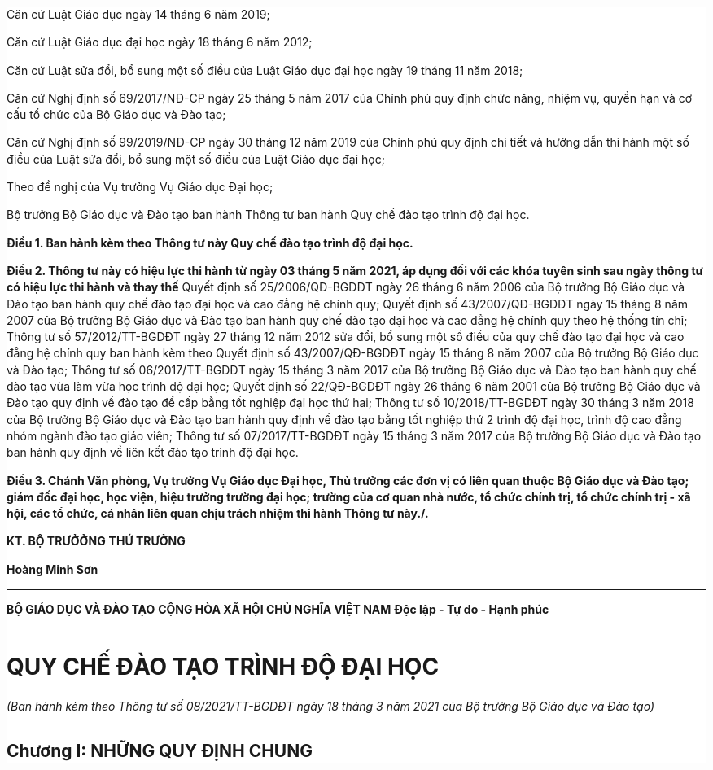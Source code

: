 Căn cứ Luật Giáo dục ngày 14 tháng 6 năm 2019;

Căn cứ Luật Giáo dục đại học ngày 18 tháng 6 năm 2012;

Căn cứ Luật sửa đổi, bổ sung một số điều của Luật Giáo dục đại học ngày 19 tháng 11 năm 2018;

Căn cứ Nghị định số 69/2017/NĐ-CP ngày 25 tháng 5 năm 2017 của Chính phủ quy định chức năng, nhiệm vụ, quyền hạn và cơ cấu tổ chức của Bộ Giáo dục và Đào tạo;

Căn cứ Nghị định số 99/2019/NĐ-CP ngày 30 tháng 12 năm 2019 của Chính phủ quy định chi tiết và hướng dẫn thi hành một số điều của Luật sửa đổi, bổ sung một số điều của Luật Giáo dục đại học;

Theo đề nghị của Vụ trưởng Vụ Giáo dục Đại học;

Bộ trưởng Bộ Giáo dục và Đào tạo ban hành Thông tư ban hành Quy chế đào tạo trình độ đại học.

**Điều 1. Ban hành kèm theo Thông tư này Quy chế đào tạo trình độ đại học.**

**Điều 2. Thông tư này có hiệu lực thi hành từ ngày 03 tháng 5 năm 2021, áp dụng đối với các khóa tuyển sinh sau ngày thông tư có hiệu lực thi hành và thay thế** Quyết định số 25/2006/QĐ-BGDĐT ngày 26 tháng 6 năm 2006 của Bộ trưởng Bộ Giáo dục và Đào tạo ban hành quy chế đào tạo đại học và cao đẳng hệ chính quy; Quyết định số 43/2007/QĐ-BGDĐT ngày 15 tháng 8 năm 2007 của Bộ trưởng Bộ Giáo dục và Đào tạo ban hành quy chế đào tạo đại học và cao đẳng hệ chính quy theo hệ thống tín chỉ; Thông tư số 57/2012/TT-BGDĐT ngày 27 tháng 12 năm 2012 sửa đổi, bổ sung một số điều của quy chế đào tạo đại học và cao đẳng hệ chính quy ban hành kèm theo Quyết định số 43/2007/QĐ-BGDĐT ngày 15 tháng 8 năm 2007 của Bộ trưởng Bộ Giáo dục và Đào tạo; Thông tư số 06/2017/TT-BGDĐT ngày 15 tháng 3 năm 2017 của Bộ trưởng Bộ Giáo dục và Đào tạo ban hành quy chế đào tạo vừa làm vừa học trình độ đại học; Quyết định số 22/QĐ-BGDĐT ngày 26 tháng 6 năm 2001 của Bộ trưởng Bộ Giáo dục và Đào tạo quy định về đào tạo để cấp bằng tốt nghiệp đại học thứ hai; Thông tư số 10/2018/TT-BGDĐT ngày 30 tháng 3 năm 2018 của Bộ trưởng Bộ Giáo dục và Đào tạo ban hành quy định về đào tạo bằng tốt nghiệp thứ 2 trình độ đại học, trình độ cao đẳng nhóm ngành đào tạo giáo viên; Thông tư số 07/2017/TT-BGDĐT ngày 15 tháng 3 năm 2017 của Bộ trưởng Bộ Giáo dục và Đào tạo ban hành quy định về liên kết đào tạo trình độ đại học.

**Điều 3. Chánh Văn phòng, Vụ trưởng Vụ Giáo dục Đại học, Thủ trưởng các đơn vị có liên quan thuộc Bộ Giáo dục và Đào tạo; giám đốc đại học, học viện, hiệu trưởng trường đại học; trường của cơ quan nhà nước, tổ chức chính trị, tổ chức chính trị - xã hội, các tổ chức, cá nhân liên quan chịu trách nhiệm thi hành Thông tư này./.**

**KT. BỘ TRƯỞỞNG**
**THỨ TRƯỞNG**

**Hoàng Minh Sơn**

---

**BỘ GIÁO DỤC VÀ ĐÀO TẠO**
**CỘNG HÒA XÃ HỘI CHỦ NGHĨA VIỆT NAM**
**Độc lập - Tự do - Hạnh phúc**

# QUY CHẾ ĐÀO TẠO TRÌNH ĐỘ ĐẠI HỌC
*(Ban hành kèm theo Thông tư số 08/2021/TT-BGDĐT*
*ngày 18 tháng 3 năm 2021 của Bộ trưởng Bộ Giáo dục và Đào tạo)*

## Chương I: NHỮNG QUY ĐỊNH CHUNG
